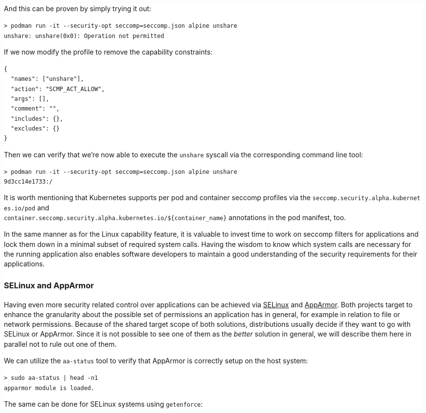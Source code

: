 And this can be proven by simply trying it out:

```
> podman run -it --security-opt seccomp=seccomp.json alpine unshare
unshare: unshare(0x0): Operation not permitted
```

If we now modify the profile to remove the capability constraints:

```
{
  "names": ["unshare"],
  "action": "SCMP_ACT_ALLOW",
  "args": [],
  "comment": "",
  "includes": {},
  "excludes": {}
}
```

Then we can verify that we’re now able to execute the `unshare` syscall via the corresponding command line tool:

```
> podman run -it --security-opt seccomp=seccomp.json alpine unshare
9d3cc14e1733:/
```

It is worth mentioning that Kubernetes supports per pod and container seccomp profiles via the `seccomp.security.alpha.kubernetes.io/pod` and  
`container.seccomp.security.alpha.kubernetes.io/${container_name}` annotations in the pod manifest, too.

In the same manner as for the Linux capability feature, it is valuable to invest time to work on seccomp filters for applications and lock them down in a minimal subset of required system calls. Having the wisdom to know which system calls are necessary for the running application also enables software developers to maintain a good understanding of the security requirements for their applications.

### [](#selinux-and-apparmor)SELinux and AppArmor

Having even more security related control over applications can be achieved via [SELinux](https://en.wikipedia.org/wiki/Security-Enhanced_Linux) and [AppArmor](https://en.wikipedia.org/wiki/AppArmor). Both projects target to enhance the granularity about the possible set of permissions an application has in general, for example in relation to file or network permissions. Because of the shared target scope of both solutions, distributions usually decide if they want to go with SELinux or AppArmor. Since it is not possible to see one of them as the *better* solution in general, we will describe them here in parallel not to rule out one of them.

We can utilize the `aa-status` tool to verify that AppArmor is correctly setup on the host system:

```
> sudo aa-status | head -n1
apparmor module is loaded.
```

The same can be done for SELinux systems using `getenforce`:

